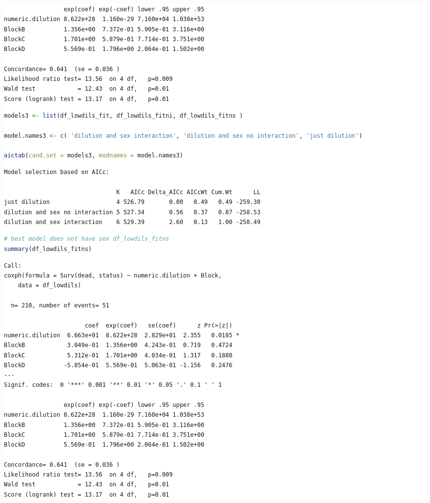                      exp(coef) exp(-coef) lower .95 upper .95
    numeric.dilution 8.622e+28  1.160e-29 7.160e+04 1.038e+53
    BlockB           1.356e+00  7.372e-01 5.905e-01 3.116e+00
    BlockC           1.701e+00  5.879e-01 7.714e-01 3.751e+00
    BlockD           5.569e-01  1.796e+00 2.064e-01 1.502e+00

    Concordance= 0.641  (se = 0.036 )
    Likelihood ratio test= 13.56  on 4 df,   p=0.009
    Wald test            = 12.43  on 4 df,   p=0.01
    Score (logrank) test = 13.17  on 4 df,   p=0.01

``` r
models3 <- list(df_lowdils_fit, df_lowdils_fitni, df_lowdils_fitns )

model.names3 <- c( 'dilution and sex interaction', 'dilution and sex no interaction', 'just dilution')

aictab(cand.set = models3, modnames = model.names3)
```


    Model selection based on AICc:

                                    K   AICc Delta_AICc AICcWt Cum.Wt      LL
    just dilution                   4 526.79       0.00   0.49   0.49 -259.30
    dilution and sex no interaction 5 527.34       0.56   0.37   0.87 -258.53
    dilution and sex interaction    6 529.39       2.60   0.13   1.00 -258.49

``` r
# best model does not have sex df_lowdils_fitns
summary(df_lowdils_fitns)
```

    Call:
    coxph(formula = Surv(dead, status) ~ numeric.dilution + Block, 
        data = df_lowdils)

      n= 210, number of events= 51 

                           coef  exp(coef)   se(coef)      z Pr(>|z|)  
    numeric.dilution  6.663e+01  8.622e+28  2.829e+01  2.355   0.0185 *
    BlockB            3.049e-01  1.356e+00  4.243e-01  0.719   0.4724  
    BlockC            5.312e-01  1.701e+00  4.034e-01  1.317   0.1880  
    BlockD           -5.854e-01  5.569e-01  5.063e-01 -1.156   0.2476  
    ---
    Signif. codes:  0 '***' 0.001 '**' 0.01 '*' 0.05 '.' 0.1 ' ' 1

                     exp(coef) exp(-coef) lower .95 upper .95
    numeric.dilution 8.622e+28  1.160e-29 7.160e+04 1.038e+53
    BlockB           1.356e+00  7.372e-01 5.905e-01 3.116e+00
    BlockC           1.701e+00  5.879e-01 7.714e-01 3.751e+00
    BlockD           5.569e-01  1.796e+00 2.064e-01 1.502e+00

    Concordance= 0.641  (se = 0.036 )
    Likelihood ratio test= 13.56  on 4 df,   p=0.009
    Wald test            = 12.43  on 4 df,   p=0.01
    Score (logrank) test = 13.17  on 4 df,   p=0.01
